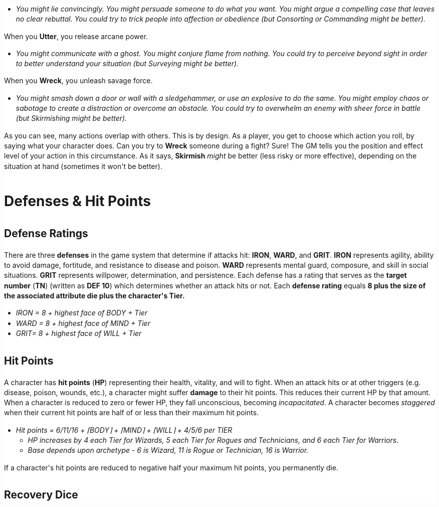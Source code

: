 * *You might lie convincingly. You might persuade someone to do what you want. You might argue a compelling case that leaves no clear rebuttal. You could try to trick people into affection or obedience (but Consorting or Commanding might be better).*

When you **Utter**, you release arcane power.

* *You might communicate with a ghost. You might conjure flame from nothing. You could try to perceive beyond sight in order to better understand your situation (but Surveying might be better).*

When you **Wreck**, you unleash savage force.

* *You might smash down a door or wall with a sledgehammer, or use an explosive to do the same. You might employ chaos or sabotage to create a distraction or overcome an obstacle. You could try to overwhelm an enemy with sheer force in battle (but Skirmishing might be better).*

As you can see, many actions overlap with others. This is by design. As a player, you get to choose which action you roll, by saying what your character does. Can you try to **Wreck** someone during a fight? Sure! The GM tells you the position and effect level of your action in this circumstance. As it says, **Skirmish** *might* be better (less risky or more effective), depending on the situation at hand (sometimes it won't be better).

# Defenses & Hit Points

## Defense Ratings

There are three **defenses** in the game system that determine if attacks hit: **IRON**, **WARD**, and **GRIT**. **IRON** represents agility, ability to avoid damage, fortitude, and resistance to disease and poison. **WARD** represents mental guard, composure, and skill in social situations. **GRIT** represents willpower, determination, and persistence. Each defense has a rating that serves as the **target number** (**TN**) (written as **DEF 10**) which determines whether an attack hits or not. Each **defense rating** equals **8 plus the size of the associated attribute die plus the character's Tier.**

* *IRON = 8 + highest face of BODY + Tier*
* *WARD = 8 + highest face of MIND + Tier*
* *GRIT= 8 + highest face of WILL + Tier*

## Hit Points

A character has **hit points** (**HP**) representing their health, vitality, and will to fight. When an attack hits or at other triggers (e.g. disease, poison, wounds, etc.), a character might suffer **damage** to their hit points. This reduces their current HP by that amount. When a character is reduced to zero or fewer HP, they fall unconscious, becoming *incapacitated*. A character becomes *staggered* when their current hit points are half of or less than their maximum hit points.

* *Hit points = 6/11/16 + ⌈BODY⌉ + ⌈MIND⌉ + ⌈WILL⌉ + 4/5/6 per TIER*
    * *HP increases by 4 each Tier for Wizards, 5 each Tier for Rogues and Technicians, and 6 each Tier for Warriors.*
    * *Base depends upon archetype - 6 is Wizard, 11 is Rogue or Technician, 16 is Warrior.*

If a character's hit points are reduced to negative half your maximum hit points, you permanently die.

## Recovery Dice
